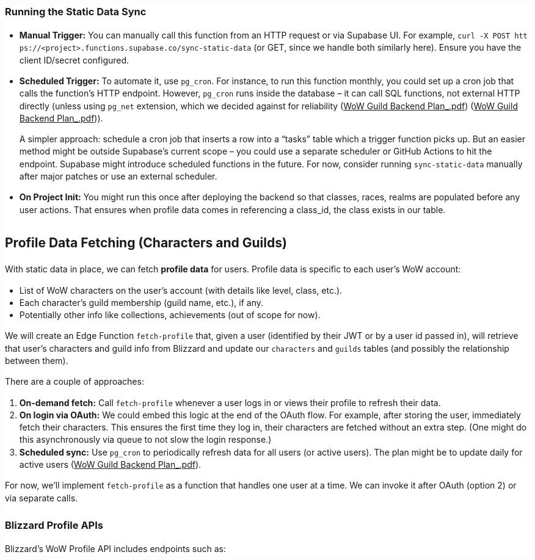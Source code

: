 ### Running the Static Data Sync

- **Manual Trigger:** You can manually call this function from an HTTP request or via Supabase UI. For example, `curl -X POST https://<project>.functions.supabase.co/sync-static-data` (or GET, since we handle both similarly here). Ensure you have the client ID/secret configured.
- **Scheduled Trigger:** To automate it, use `pg_cron`. For instance, to run this function monthly, you could set up a cron job that calls the function’s HTTP endpoint. However, `pg_cron` runs inside the database – it can call SQL functions, not external HTTP directly (unless using `pg_net` extension, which we decided against for reliability ([WoW Guild Backend Plan_.pdf](file://file-LPSH3juMbB994ZgKbSPLTY#:~:text=processing%20logic%20,pgmq)) ([WoW Guild Backend Plan_.pdf](file://file-LPSH3juMbB994ZgKbSPLTY#:~:text=within%20the%20cron%20command%20is,pgmq))).
  
  A simpler approach: schedule a cron job that inserts a row into a “tasks” table which a trigger function picks up. But an easier method might be outside Supabase’s current scope – you could use a separate scheduler or GitHub Actions to hit the endpoint. Supabase might introduce scheduled functions in the future. For now, consider running `sync-static-data` manually after major patches or use an external scheduler.

- **On Project Init:** You might run this once after deploying the backend so that classes, races, realms are populated before any user actions. That ensures when profile data comes in referencing a class_id, the class exists in our table.

## Profile Data Fetching (Characters and Guilds)

With static data in place, we can fetch **profile data** for users. Profile data is specific to each user’s WoW account:

- List of WoW characters on the user’s account (with details like level, class, etc.).
- Each character’s guild membership (guild name, etc.), if any.
- Potentially other info like collections, achievements (out of scope for now).

We will create an Edge Function `fetch-profile` that, given a user (identified by their JWT or by a user id passed in), will retrieve that user’s characters and guild info from Blizzard and update our `characters` and `guilds` tables (and possibly the relationship between them).

There are a couple of approaches:

1. **On-demand fetch:** Call `fetch-profile` whenever a user logs in or views their profile to refresh their data.
2. **On login via OAuth:** We could embed this logic at the end of the OAuth flow. For example, after storing the user, immediately fetch their characters. This ensures the first time they log in, their characters are fetched without an extra step. (One might do this asynchronously via queue to not slow the login response.)
3. **Scheduled sync:** Use `pg_cron` to periodically refresh data for all users (or active users). The plan might be to update daily for active users ([WoW Guild Backend Plan_.pdf](file://file-LPSH3juMbB994ZgKbSPLTY#:~:text=frequencies%20based%20on%20data%20volatility,to%20recently%20active%20users%20or)).

For now, we’ll implement `fetch-profile` as a function that handles one user at a time. We can invoke it after OAuth (option 2) or via separate calls.

### Blizzard Profile APIs

Blizzard’s WoW Profile API includes endpoints such as:
